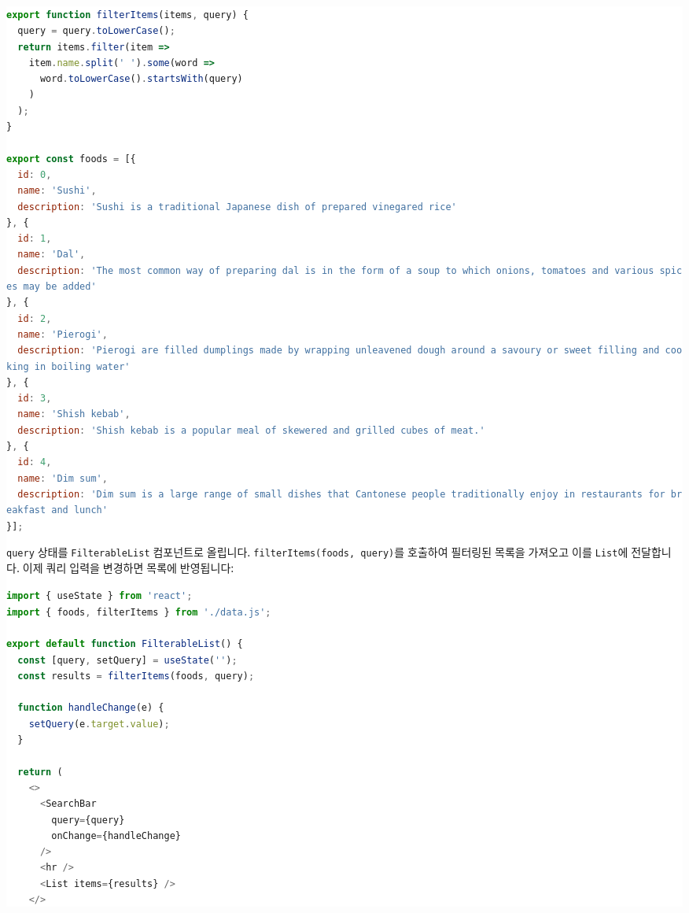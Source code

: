```js src/data.js
export function filterItems(items, query) {
  query = query.toLowerCase();
  return items.filter(item =>
    item.name.split(' ').some(word =>
      word.toLowerCase().startsWith(query)
    )
  );
}

export const foods = [{
  id: 0,
  name: 'Sushi',
  description: 'Sushi is a traditional Japanese dish of prepared vinegared rice'
}, {
  id: 1,
  name: 'Dal',
  description: 'The most common way of preparing dal is in the form of a soup to which onions, tomatoes and various spices may be added'
}, {
  id: 2,
  name: 'Pierogi',
  description: 'Pierogi are filled dumplings made by wrapping unleavened dough around a savoury or sweet filling and cooking in boiling water'
}, {
  id: 3,
  name: 'Shish kebab',
  description: 'Shish kebab is a popular meal of skewered and grilled cubes of meat.'
}, {
  id: 4,
  name: 'Dim sum',
  description: 'Dim sum is a large range of small dishes that Cantonese people traditionally enjoy in restaurants for breakfast and lunch'
}];
```

</Sandpack>

<Solution>

`query` 상태를 `FilterableList` 컴포넌트로 올립니다. `filterItems(foods, query)`를 호출하여 필터링된 목록을 가져오고 이를 `List`에 전달합니다. 이제 쿼리 입력을 변경하면 목록에 반영됩니다:

<Sandpack>

```js
import { useState } from 'react';
import { foods, filterItems } from './data.js';

export default function FilterableList() {
  const [query, setQuery] = useState('');
  const results = filterItems(foods, query);

  function handleChange(e) {
    setQuery(e.target.value);
  }

  return (
    <>
      <SearchBar
        query={query}
        onChange={handleChange}
      />
      <hr />
      <List items={results} />
    </>
```